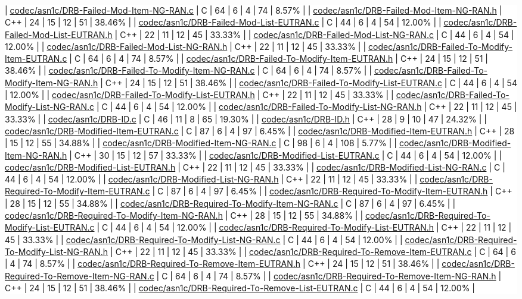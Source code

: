 | [codec/asn1c/DRB-Failed-Mod-Item-NG-RAN.c](../codec/asn1c/DRB-Failed-Mod-Item-NG-RAN.c) | C | 64 | 6 | 4 | 74 | 8.57% |
| [codec/asn1c/DRB-Failed-Mod-Item-NG-RAN.h](../codec/asn1c/DRB-Failed-Mod-Item-NG-RAN.h) | C++ | 24 | 15 | 12 | 51 | 38.46% |
| [codec/asn1c/DRB-Failed-Mod-List-EUTRAN.c](../codec/asn1c/DRB-Failed-Mod-List-EUTRAN.c) | C | 44 | 6 | 4 | 54 | 12.00% |
| [codec/asn1c/DRB-Failed-Mod-List-EUTRAN.h](../codec/asn1c/DRB-Failed-Mod-List-EUTRAN.h) | C++ | 22 | 11 | 12 | 45 | 33.33% |
| [codec/asn1c/DRB-Failed-Mod-List-NG-RAN.c](../codec/asn1c/DRB-Failed-Mod-List-NG-RAN.c) | C | 44 | 6 | 4 | 54 | 12.00% |
| [codec/asn1c/DRB-Failed-Mod-List-NG-RAN.h](../codec/asn1c/DRB-Failed-Mod-List-NG-RAN.h) | C++ | 22 | 11 | 12 | 45 | 33.33% |
| [codec/asn1c/DRB-Failed-To-Modify-Item-EUTRAN.c](../codec/asn1c/DRB-Failed-To-Modify-Item-EUTRAN.c) | C | 64 | 6 | 4 | 74 | 8.57% |
| [codec/asn1c/DRB-Failed-To-Modify-Item-EUTRAN.h](../codec/asn1c/DRB-Failed-To-Modify-Item-EUTRAN.h) | C++ | 24 | 15 | 12 | 51 | 38.46% |
| [codec/asn1c/DRB-Failed-To-Modify-Item-NG-RAN.c](../codec/asn1c/DRB-Failed-To-Modify-Item-NG-RAN.c) | C | 64 | 6 | 4 | 74 | 8.57% |
| [codec/asn1c/DRB-Failed-To-Modify-Item-NG-RAN.h](../codec/asn1c/DRB-Failed-To-Modify-Item-NG-RAN.h) | C++ | 24 | 15 | 12 | 51 | 38.46% |
| [codec/asn1c/DRB-Failed-To-Modify-List-EUTRAN.c](../codec/asn1c/DRB-Failed-To-Modify-List-EUTRAN.c) | C | 44 | 6 | 4 | 54 | 12.00% |
| [codec/asn1c/DRB-Failed-To-Modify-List-EUTRAN.h](../codec/asn1c/DRB-Failed-To-Modify-List-EUTRAN.h) | C++ | 22 | 11 | 12 | 45 | 33.33% |
| [codec/asn1c/DRB-Failed-To-Modify-List-NG-RAN.c](../codec/asn1c/DRB-Failed-To-Modify-List-NG-RAN.c) | C | 44 | 6 | 4 | 54 | 12.00% |
| [codec/asn1c/DRB-Failed-To-Modify-List-NG-RAN.h](../codec/asn1c/DRB-Failed-To-Modify-List-NG-RAN.h) | C++ | 22 | 11 | 12 | 45 | 33.33% |
| [codec/asn1c/DRB-ID.c](../codec/asn1c/DRB-ID.c) | C | 46 | 11 | 8 | 65 | 19.30% |
| [codec/asn1c/DRB-ID.h](../codec/asn1c/DRB-ID.h) | C++ | 28 | 9 | 10 | 47 | 24.32% |
| [codec/asn1c/DRB-Modified-Item-EUTRAN.c](../codec/asn1c/DRB-Modified-Item-EUTRAN.c) | C | 87 | 6 | 4 | 97 | 6.45% |
| [codec/asn1c/DRB-Modified-Item-EUTRAN.h](../codec/asn1c/DRB-Modified-Item-EUTRAN.h) | C++ | 28 | 15 | 12 | 55 | 34.88% |
| [codec/asn1c/DRB-Modified-Item-NG-RAN.c](../codec/asn1c/DRB-Modified-Item-NG-RAN.c) | C | 98 | 6 | 4 | 108 | 5.77% |
| [codec/asn1c/DRB-Modified-Item-NG-RAN.h](../codec/asn1c/DRB-Modified-Item-NG-RAN.h) | C++ | 30 | 15 | 12 | 57 | 33.33% |
| [codec/asn1c/DRB-Modified-List-EUTRAN.c](../codec/asn1c/DRB-Modified-List-EUTRAN.c) | C | 44 | 6 | 4 | 54 | 12.00% |
| [codec/asn1c/DRB-Modified-List-EUTRAN.h](../codec/asn1c/DRB-Modified-List-EUTRAN.h) | C++ | 22 | 11 | 12 | 45 | 33.33% |
| [codec/asn1c/DRB-Modified-List-NG-RAN.c](../codec/asn1c/DRB-Modified-List-NG-RAN.c) | C | 44 | 6 | 4 | 54 | 12.00% |
| [codec/asn1c/DRB-Modified-List-NG-RAN.h](../codec/asn1c/DRB-Modified-List-NG-RAN.h) | C++ | 22 | 11 | 12 | 45 | 33.33% |
| [codec/asn1c/DRB-Required-To-Modify-Item-EUTRAN.c](../codec/asn1c/DRB-Required-To-Modify-Item-EUTRAN.c) | C | 87 | 6 | 4 | 97 | 6.45% |
| [codec/asn1c/DRB-Required-To-Modify-Item-EUTRAN.h](../codec/asn1c/DRB-Required-To-Modify-Item-EUTRAN.h) | C++ | 28 | 15 | 12 | 55 | 34.88% |
| [codec/asn1c/DRB-Required-To-Modify-Item-NG-RAN.c](../codec/asn1c/DRB-Required-To-Modify-Item-NG-RAN.c) | C | 87 | 6 | 4 | 97 | 6.45% |
| [codec/asn1c/DRB-Required-To-Modify-Item-NG-RAN.h](../codec/asn1c/DRB-Required-To-Modify-Item-NG-RAN.h) | C++ | 28 | 15 | 12 | 55 | 34.88% |
| [codec/asn1c/DRB-Required-To-Modify-List-EUTRAN.c](../codec/asn1c/DRB-Required-To-Modify-List-EUTRAN.c) | C | 44 | 6 | 4 | 54 | 12.00% |
| [codec/asn1c/DRB-Required-To-Modify-List-EUTRAN.h](../codec/asn1c/DRB-Required-To-Modify-List-EUTRAN.h) | C++ | 22 | 11 | 12 | 45 | 33.33% |
| [codec/asn1c/DRB-Required-To-Modify-List-NG-RAN.c](../codec/asn1c/DRB-Required-To-Modify-List-NG-RAN.c) | C | 44 | 6 | 4 | 54 | 12.00% |
| [codec/asn1c/DRB-Required-To-Modify-List-NG-RAN.h](../codec/asn1c/DRB-Required-To-Modify-List-NG-RAN.h) | C++ | 22 | 11 | 12 | 45 | 33.33% |
| [codec/asn1c/DRB-Required-To-Remove-Item-EUTRAN.c](../codec/asn1c/DRB-Required-To-Remove-Item-EUTRAN.c) | C | 64 | 6 | 4 | 74 | 8.57% |
| [codec/asn1c/DRB-Required-To-Remove-Item-EUTRAN.h](../codec/asn1c/DRB-Required-To-Remove-Item-EUTRAN.h) | C++ | 24 | 15 | 12 | 51 | 38.46% |
| [codec/asn1c/DRB-Required-To-Remove-Item-NG-RAN.c](../codec/asn1c/DRB-Required-To-Remove-Item-NG-RAN.c) | C | 64 | 6 | 4 | 74 | 8.57% |
| [codec/asn1c/DRB-Required-To-Remove-Item-NG-RAN.h](../codec/asn1c/DRB-Required-To-Remove-Item-NG-RAN.h) | C++ | 24 | 15 | 12 | 51 | 38.46% |
| [codec/asn1c/DRB-Required-To-Remove-List-EUTRAN.c](../codec/asn1c/DRB-Required-To-Remove-List-EUTRAN.c) | C | 44 | 6 | 4 | 54 | 12.00% |